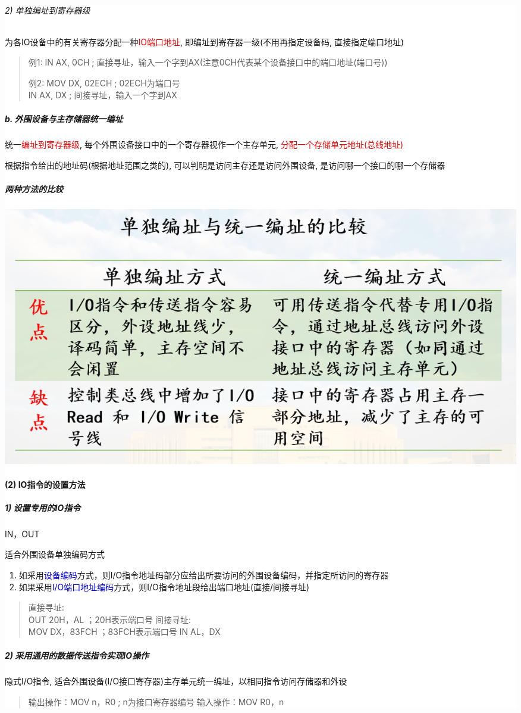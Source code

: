 ###### 2) 单独编址到寄存器级

为各IO设备中的有关寄存器分配一种<font color=red>IO端口地址</font>, 即编址到寄存器一级(不用再指定设备码, 直接指定端口地址)

> 例1:
> IN  AX, 0CH   ; 直接寻址，输入一个字到AX(注意0CH代表某个设备接口中的端口地址(端口号))
>
> 例2:
> MOV  DX, 02ECH  ; 02ECH为端口号  
> IN  AX, DX   ; 间接寻址，输入一个字到AX  

##### b. 外围设备与主存储器统一编址

统一<font color=red>编址到寄存器级</font>, 每个外围设备接口中的一个寄存器视作一个主存单元, <font color=red>分配一个存储单元地址(总线地址)</font>

根据指令给出的地址码(根据地址范围之类的), 可以判明是访问主存还是访问外围设备, 是访问哪一个接口的哪一个存储器

##### 两种方法的比较

![单独编址与统一编址的比较](pics/%E6%8C%87%E4%BB%A4%E7%B1%BB%E5%9E%8B/%E5%8D%95%E7%8B%AC%E7%BC%96%E5%9D%80%E4%B8%8E%E7%BB%9F%E4%B8%80%E7%BC%96%E5%9D%80%E7%9A%84%E6%AF%94%E8%BE%83.png)

#### (2) IO指令的设置方法

##### 1) 设置专用的IO指令

IN，OUT

适合外围设备单独编码方式

1) 如采用<font color="blue">设备编码</font>方式，则I/O指令地址码部分应给出所要访问的外围设备编码，并指定所访问的寄存器
2) 如果采用<font color="blue">I/O端口地址编码</font>方式，则I/O指令地址段给出端口地址(直接/间接寻址)

> 直接寻址:  
> OUT  20H，AL    ；20H表示端口号
> 间接寻址:  
> MOV  DX，83FCH  ；83FCH表示端口号
> IN   AL，DX

##### 2) 采用通用的数据传送指令实现IO操作

隐式I/O指令, 适合外围设备(I/O接口寄存器)主存单元统一编址，以相同指令访问存储器和外设

> 输出操作：MOV n，R0   ; n为接口寄存器编号
> 输入操作：MOV R0，n
